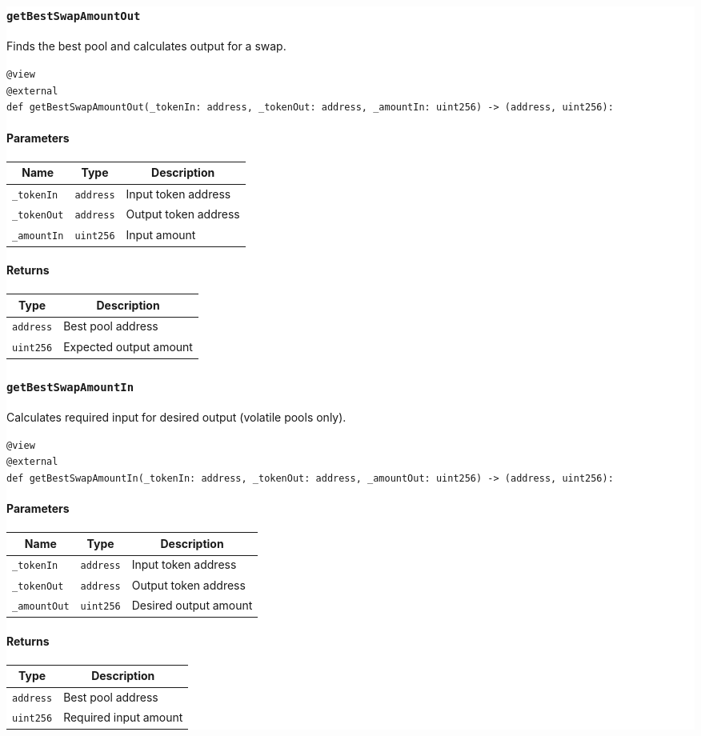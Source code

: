 ### `getBestSwapAmountOut`

Finds the best pool and calculates output for a swap.

```vyper
@view
@external
def getBestSwapAmountOut(_tokenIn: address, _tokenOut: address, _amountIn: uint256) -> (address, uint256):
```

#### Parameters

| Name | Type | Description |
|------|------|-------------|
| `_tokenIn` | `address` | Input token address |
| `_tokenOut` | `address` | Output token address |
| `_amountIn` | `uint256` | Input amount |

#### Returns

| Type | Description |
|------|-------------|
| `address` | Best pool address |
| `uint256` | Expected output amount |

### `getBestSwapAmountIn`

Calculates required input for desired output (volatile pools only).

```vyper
@view
@external
def getBestSwapAmountIn(_tokenIn: address, _tokenOut: address, _amountOut: uint256) -> (address, uint256):
```

#### Parameters

| Name | Type | Description |
|------|------|-------------|
| `_tokenIn` | `address` | Input token address |
| `_tokenOut` | `address` | Output token address |
| `_amountOut` | `uint256` | Desired output amount |

#### Returns

| Type | Description |
|------|-------------|
| `address` | Best pool address |
| `uint256` | Required input amount |
